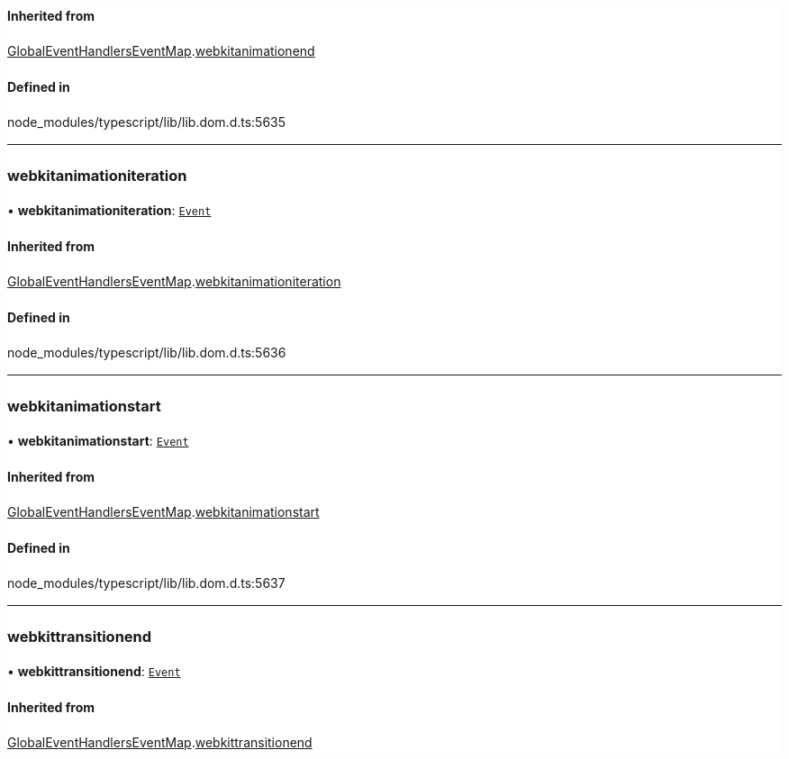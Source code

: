 #### Inherited from

[GlobalEventHandlersEventMap](annotation_annotation_layer_state._internal_.GlobalEventHandlersEventMap.md).[webkitanimationend](annotation_annotation_layer_state._internal_.GlobalEventHandlersEventMap.md#webkitanimationend)

#### Defined in

node_modules/typescript/lib/lib.dom.d.ts:5635

___

### webkitanimationiteration

• **webkitanimationiteration**: [`Event`](../modules/annotation_annotation_layer_state._internal_.md#event)

#### Inherited from

[GlobalEventHandlersEventMap](annotation_annotation_layer_state._internal_.GlobalEventHandlersEventMap.md).[webkitanimationiteration](annotation_annotation_layer_state._internal_.GlobalEventHandlersEventMap.md#webkitanimationiteration)

#### Defined in

node_modules/typescript/lib/lib.dom.d.ts:5636

___

### webkitanimationstart

• **webkitanimationstart**: [`Event`](../modules/annotation_annotation_layer_state._internal_.md#event)

#### Inherited from

[GlobalEventHandlersEventMap](annotation_annotation_layer_state._internal_.GlobalEventHandlersEventMap.md).[webkitanimationstart](annotation_annotation_layer_state._internal_.GlobalEventHandlersEventMap.md#webkitanimationstart)

#### Defined in

node_modules/typescript/lib/lib.dom.d.ts:5637

___

### webkittransitionend

• **webkittransitionend**: [`Event`](../modules/annotation_annotation_layer_state._internal_.md#event)

#### Inherited from

[GlobalEventHandlersEventMap](annotation_annotation_layer_state._internal_.GlobalEventHandlersEventMap.md).[webkittransitionend](annotation_annotation_layer_state._internal_.GlobalEventHandlersEventMap.md#webkittransitionend)
